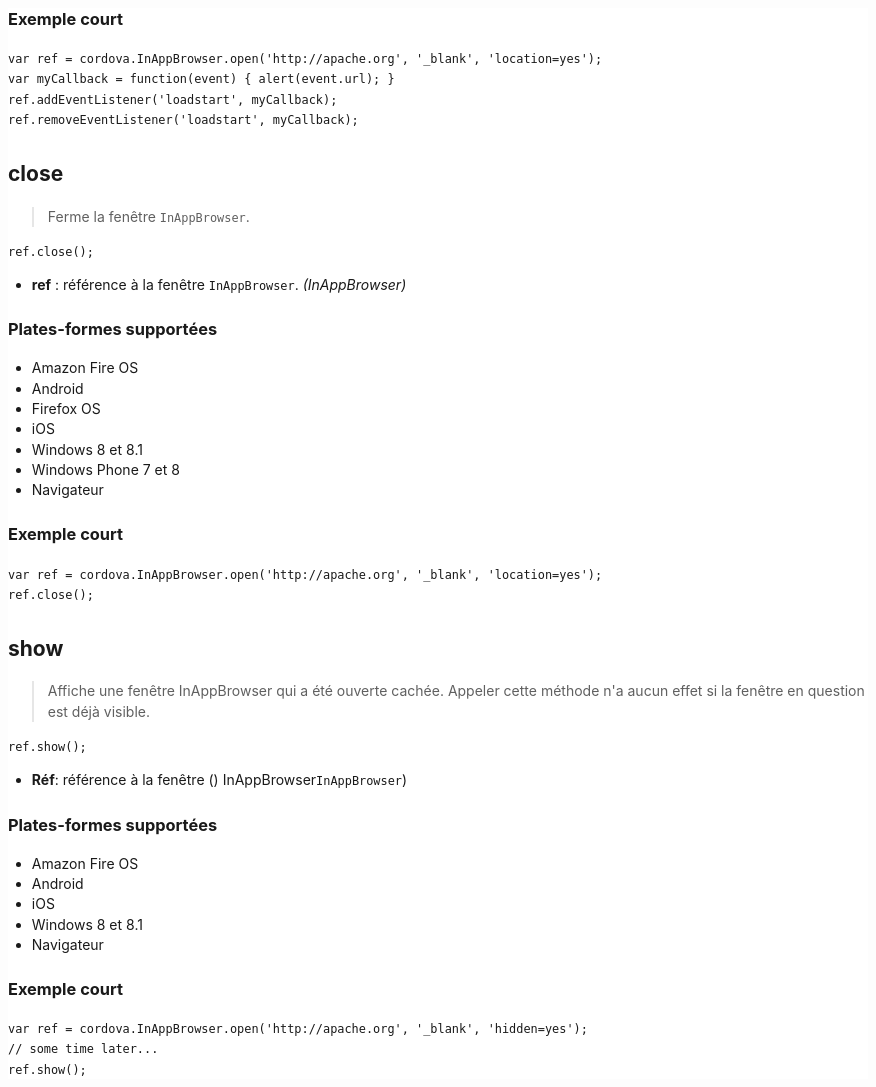 ### Exemple court

    var ref = cordova.InAppBrowser.open('http://apache.org', '_blank', 'location=yes');
    var myCallback = function(event) { alert(event.url); }
    ref.addEventListener('loadstart', myCallback);
    ref.removeEventListener('loadstart', myCallback);
    

## close

> Ferme la fenêtre `InAppBrowser`.

    ref.close();
    

  * **ref** : référence à la fenêtre `InAppBrowser`. *(InAppBrowser)*

### Plates-formes supportées

  * Amazon Fire OS
  * Android
  * Firefox OS
  * iOS
  * Windows 8 et 8.1
  * Windows Phone 7 et 8
  * Navigateur

### Exemple court

    var ref = cordova.InAppBrowser.open('http://apache.org', '_blank', 'location=yes');
    ref.close();
    

## show

> Affiche une fenêtre InAppBrowser qui a été ouverte cachée. Appeler cette méthode n'a aucun effet si la fenêtre en question est déjà visible.

    ref.show();
    

  * **Réf**: référence à la fenêtre () InAppBrowser`InAppBrowser`)

### Plates-formes supportées

  * Amazon Fire OS
  * Android
  * iOS
  * Windows 8 et 8.1
  * Navigateur

### Exemple court

    var ref = cordova.InAppBrowser.open('http://apache.org', '_blank', 'hidden=yes');
    // some time later...
    ref.show();
    